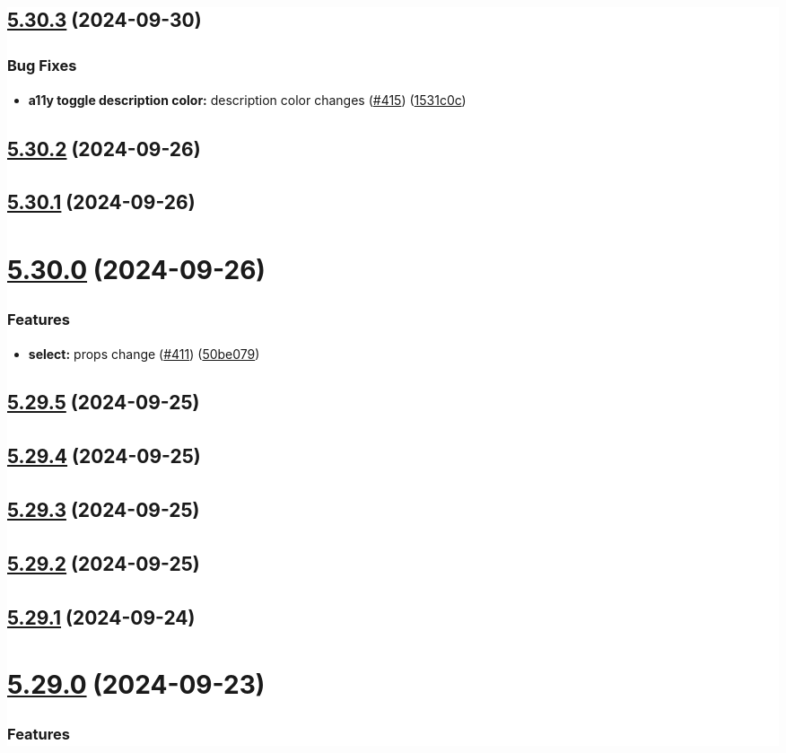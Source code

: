 ## [5.30.3](https://github.com/epignosis/gnosis/compare/v5.30.2...v5.30.3) (2024-09-30)


### Bug Fixes

* **a11y toggle description color:** description color changes ([#415](https://github.com/epignosis/gnosis/issues/415)) ([1531c0c](https://github.com/epignosis/gnosis/commit/1531c0c22c5461d8644eb21bd6e2b8082743aa3a))

## [5.30.2](https://github.com/epignosis/gnosis/compare/v5.30.1...v5.30.2) (2024-09-26)

## [5.30.1](https://github.com/epignosis/gnosis/compare/v5.30.0...v5.30.1) (2024-09-26)

# [5.30.0](https://github.com/epignosis/gnosis/compare/v5.29.5...v5.30.0) (2024-09-26)


### Features

* **select:** props change ([#411](https://github.com/epignosis/gnosis/issues/411)) ([50be079](https://github.com/epignosis/gnosis/commit/50be079f46b07f5a3bda2589a0d4ee16eb902429))

## [5.29.5](https://github.com/epignosis/gnosis/compare/v5.29.4...v5.29.5) (2024-09-25)

## [5.29.4](https://github.com/epignosis/gnosis/compare/v5.29.3...v5.29.4) (2024-09-25)

## [5.29.3](https://github.com/epignosis/gnosis/compare/v5.29.2...v5.29.3) (2024-09-25)

## [5.29.2](https://github.com/epignosis/gnosis/compare/v5.29.1...v5.29.2) (2024-09-25)

## [5.29.1](https://github.com/epignosis/gnosis/compare/v5.29.0...v5.29.1) (2024-09-24)

# [5.29.0](https://github.com/epignosis/gnosis/compare/v5.28.6...v5.29.0) (2024-09-23)


### Features

